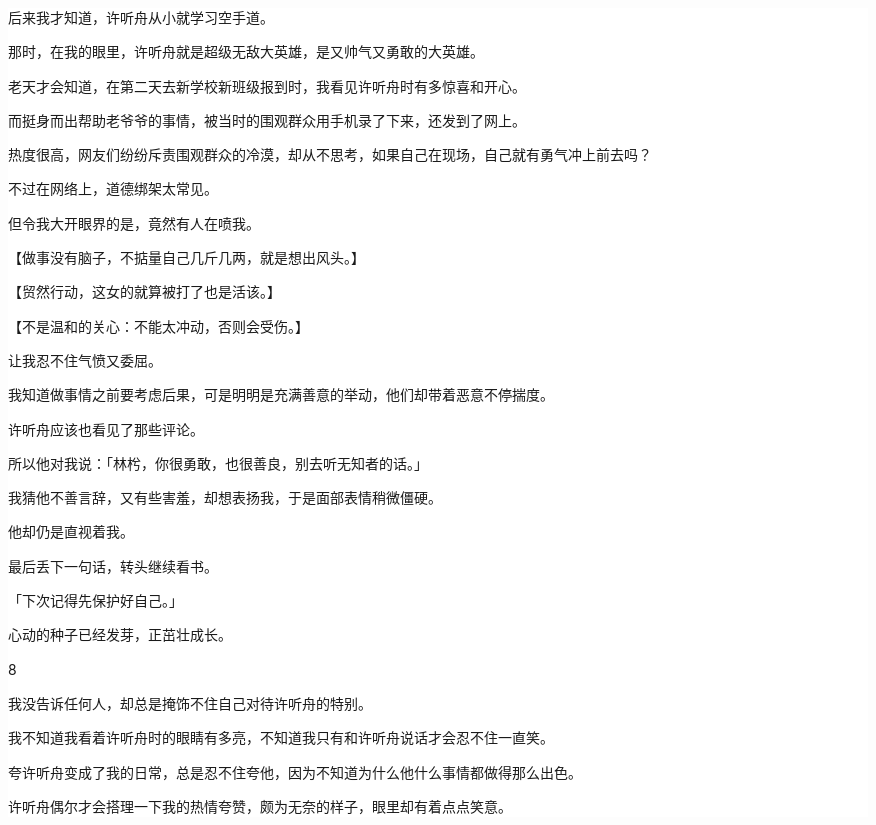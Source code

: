 
后来我才知道，许听舟从小就学习空手道。


那时，在我的眼里，许听舟就是超级无敌大英雄，是又帅气又勇敢的大英雄。


老天才会知道，在第二天去新学校新班级报到时，我看见许听舟时有多惊喜和开心。


而挺身而出帮助老爷爷的事情，被当时的围观群众用手机录了下来，还发到了网上。


热度很高，网友们纷纷斥责围观群众的冷漠，却从不思考，如果自己在现场，自己就有勇气冲上前去吗？


不过在网络上，道德绑架太常见。


但令我大开眼界的是，竟然有人在喷我。


【做事没有脑子，不掂量自己几斤几两，就是想出风头。】


【贸然行动，这女的就算被打了也是活该。】


【不是温和的关心：不能太冲动，否则会受伤。】


让我忍不住气愤又委屈。


我知道做事情之前要考虑后果，可是明明是充满善意的举动，他们却带着恶意不停揣度。


许听舟应该也看见了那些评论。


所以他对我说：「林枍，你很勇敢，也很善良，别去听无知者的话。」


我猜他不善言辞，又有些害羞，却想表扬我，于是面部表情稍微僵硬。


他却仍是直视着我。


最后丢下一句话，转头继续看书。


「下次记得先保护好自己。」


心动的种子已经发芽，正茁壮成长。


8


我没告诉任何人，却总是掩饰不住自己对待许听舟的特别。


我不知道我看着许听舟时的眼睛有多亮，不知道我只有和许听舟说话才会忍不住一直笑。


夸许听舟变成了我的日常，总是忍不住夸他，因为不知道为什么他什么事情都做得那么出色。


许听舟偶尔才会搭理一下我的热情夸赞，颇为无奈的样子，眼里却有着点点笑意。

